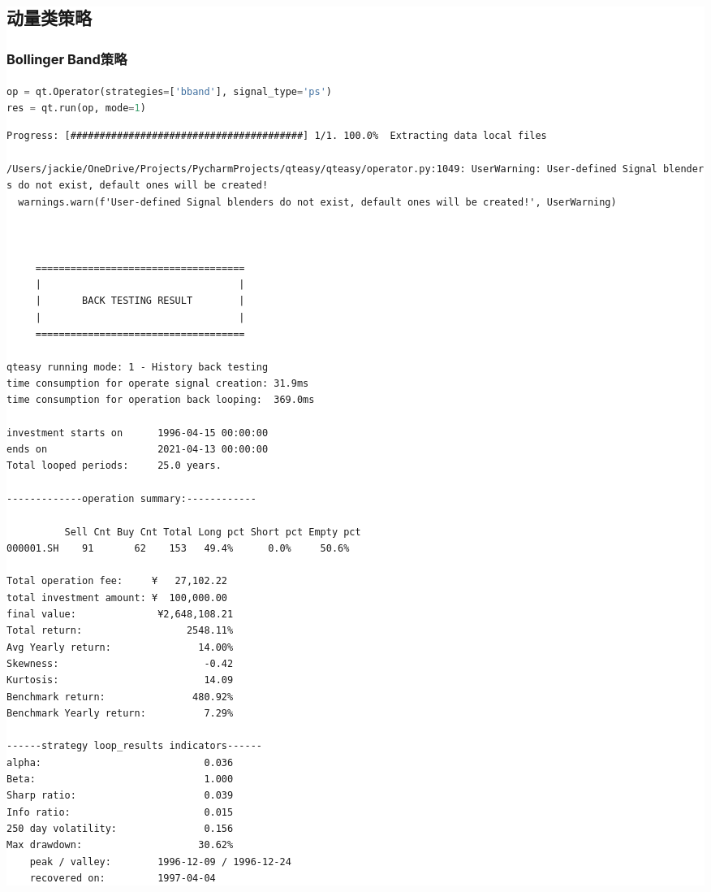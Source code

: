 ## 动量类策略

### Bollinger Band策略



```python
op = qt.Operator(strategies=['bband'], signal_type='ps')
res = qt.run(op, mode=1)
```

    Progress: [########################################] 1/1. 100.0%  Extracting data local files

    /Users/jackie/OneDrive/Projects/PycharmProjects/qteasy/qteasy/operator.py:1049: UserWarning: User-defined Signal blenders do not exist, default ones will be created!
      warnings.warn(f'User-defined Signal blenders do not exist, default ones will be created!', UserWarning)


    
         ====================================
         |                                  |
         |       BACK TESTING RESULT        |
         |                                  |
         ====================================
    
    qteasy running mode: 1 - History back testing
    time consumption for operate signal creation: 31.9ms
    time consumption for operation back looping:  369.0ms
    
    investment starts on      1996-04-15 00:00:00
    ends on                   2021-04-13 00:00:00
    Total looped periods:     25.0 years.
    
    -------------operation summary:------------
    
              Sell Cnt Buy Cnt Total Long pct Short pct Empty pct
    000001.SH    91       62    153   49.4%      0.0%     50.6%   
    
    Total operation fee:     ¥   27,102.22
    total investment amount: ¥  100,000.00
    final value:              ¥2,648,108.21
    Total return:                  2548.11% 
    Avg Yearly return:               14.00%
    Skewness:                         -0.42
    Kurtosis:                         14.09
    Benchmark return:               480.92% 
    Benchmark Yearly return:          7.29%
    
    ------strategy loop_results indicators------ 
    alpha:                            0.036
    Beta:                             1.000
    Sharp ratio:                      0.039
    Info ratio:                       0.015
    250 day volatility:               0.156
    Max drawdown:                    30.62% 
        peak / valley:        1996-12-09 / 1996-12-24
        recovered on:         1997-04-04
    